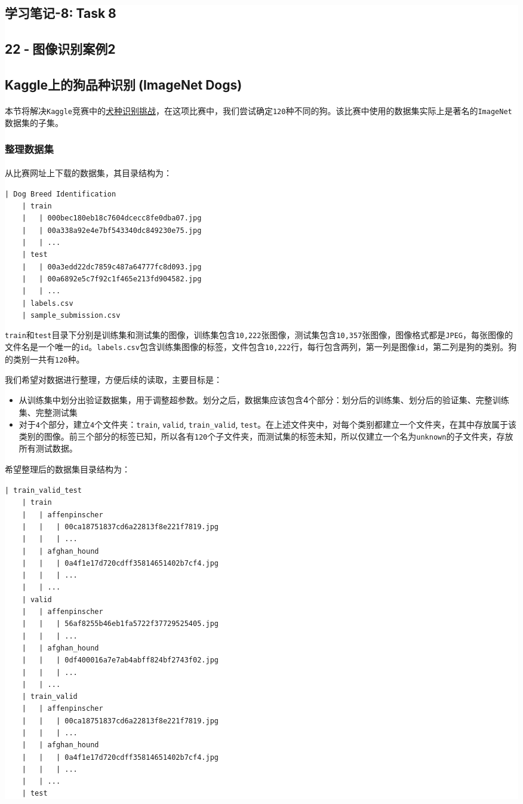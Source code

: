 ## 学习笔记-8: Task 8

## 22 - 图像识别案例2

## Kaggle上的狗品种识别 (ImageNet Dogs)

本节将解决`Kaggle`竞赛中的[犬种识别挑战](https://www.kaggle.com/c/dog-breed-identification)，在这项比赛中，我们尝试确定`120`种不同的狗。该比赛中使用的数据集实际上是著名的`ImageNet`数据集的子集。  

### 整理数据集

从比赛网址上下载的数据集，其目录结构为：

```
| Dog Breed Identification
    | train
    |   | 000bec180eb18c7604dcecc8fe0dba07.jpg
    |   | 00a338a92e4e7bf543340dc849230e75.jpg
    |   | ...
    | test
    |   | 00a3edd22dc7859c487a64777fc8d093.jpg
    |   | 00a6892e5c7f92c1f465e213fd904582.jpg
    |   | ...
    | labels.csv
    | sample_submission.csv
```

`train`和`test`目录下分别是训练集和测试集的图像，训练集包含`10,222`张图像，测试集包含`10,357`张图像，图像格式都是`JPEG`，每张图像的文件名是一个唯一的`id`。`labels.csv`包含训练集图像的标签，文件包含`10,222`行，每行包含两列，第一列是图像`id`，第二列是狗的类别。狗的类别一共有`120`种。

我们希望对数据进行整理，方便后续的读取，主要目标是：

* 从训练集中划分出验证数据集，用于调整超参数。划分之后，数据集应该包含4个部分：划分后的训练集、划分后的验证集、完整训练集、完整测试集
* 对于`4`个部分，建立`4`个文件夹：`train`, `valid`, `train_valid`, `test`。在上述文件夹中，对每个类别都建立一个文件夹，在其中存放属于该类别的图像。前三个部分的标签已知，所以各有`120`个子文件夹，而测试集的标签未知，所以仅建立一个名为`unknown`的子文件夹，存放所有测试数据。

希望整理后的数据集目录结构为：

```
| train_valid_test
    | train
    |   | affenpinscher
    |   |   | 00ca18751837cd6a22813f8e221f7819.jpg
    |   |   | ...
    |   | afghan_hound
    |   |   | 0a4f1e17d720cdff35814651402b7cf4.jpg
    |   |   | ...
    |   | ...
    | valid
    |   | affenpinscher
    |   |   | 56af8255b46eb1fa5722f37729525405.jpg
    |   |   | ...
    |   | afghan_hound
    |   |   | 0df400016a7e7ab4abff824bf2743f02.jpg
    |   |   | ...
    |   | ...
    | train_valid
    |   | affenpinscher
    |   |   | 00ca18751837cd6a22813f8e221f7819.jpg
    |   |   | ...
    |   | afghan_hound
    |   |   | 0a4f1e17d720cdff35814651402b7cf4.jpg
    |   |   | ...
    |   | ...
    | test
```